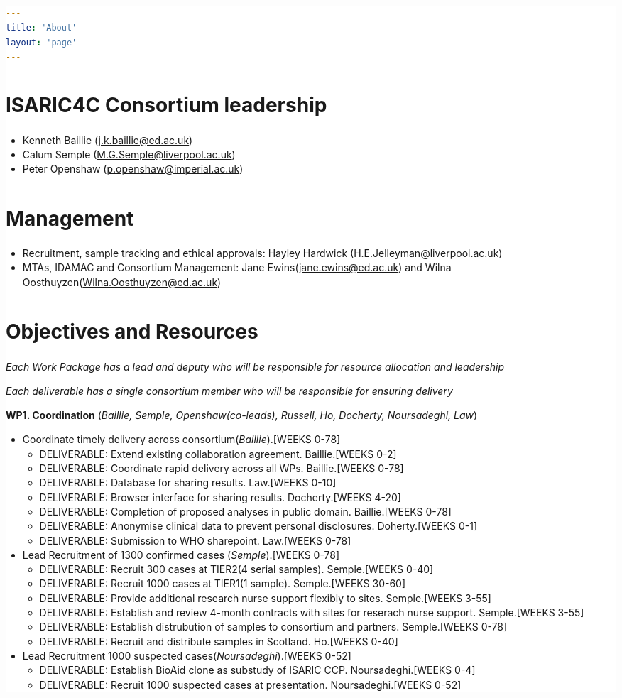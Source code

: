 ```yaml
---
title: 'About'
layout: 'page'
---
```



# ISARIC4C Consortium leadership

- Kenneth Baillie (j.k.baillie@ed.ac.uk)
- Calum Semple (M.G.Semple@liverpool.ac.uk)
- Peter Openshaw (p.openshaw@imperial.ac.uk)

# Management

- Recruitment, sample tracking and ethical approvals: Hayley Hardwick (H.E.Jelleyman@liverpool.ac.uk)
- MTAs, IDAMAC and Consortium Management: Jane Ewins(jane.ewins@ed.ac.uk) and Wilna Oosthuyzen(Wilna.Oosthuyzen@ed.ac.uk)

# Objectives and Resources

*Each Work Package has a lead and deputy who will be responsible for resource allocation and leadership*

*Each deliverable has a single consortium member who will be responsible for ensuring delivery*

**WP1. Coordination** (*Baillie, Semple, Openshaw(co-leads), Russell, Ho, Docherty, Noursadeghi, Law*)

- Coordinate timely delivery across consortium(*Baillie*).[WEEKS 0-78]
    - DELIVERABLE: Extend existing collaboration agreement. Baillie.[WEEKS 0-2]
    - DELIVERABLE: Coordinate rapid delivery across all WPs. Baillie.[WEEKS 0-78]
    - DELIVERABLE: Database for sharing results. Law.[WEEKS 0-10]
    - DELIVERABLE: Browser interface for sharing results. Docherty.[WEEKS 4-20]
    - DELIVERABLE: Completion of proposed analyses in public domain. Baillie.[WEEKS 0-78]
    - DELIVERABLE: Anonymise clinical data to prevent personal disclosures. Doherty.[WEEKS 0-1]
    - DELIVERABLE: Submission to WHO sharepoint. Law.[WEEKS 0-78]
- Lead Recruitment of 1300 confirmed cases (*Semple*).[WEEKS 0-78]
    - DELIVERABLE: Recruit 300 cases at TIER2(4 serial samples). Semple.[WEEKS 0-40]
    - DELIVERABLE: Recruit 1000 cases at TIER1(1 sample). Semple.[WEEKS 30-60]
    - DELIVERABLE: Provide additional research nurse support flexibly to sites. Semple.[WEEKS 3-55]
    - DELIVERABLE: Establish and review 4-month contracts with sites for reserach nurse support. Semple.[WEEKS 3-55]
    - DELIVERABLE: Establish distrubution of samples to consortium and partners. Semple.[WEEKS 0-78]
    - DELIVERABLE: Recruit and distribute samples in Scotland. Ho.[WEEKS 0-40]
- Lead Recruitment 1000 suspected cases(*Noursadeghi*).[WEEKS 0-52]
    - DELIVERABLE: Establish BioAid clone as substudy of ISARIC CCP. Noursadeghi.[WEEKS 0-4]
    - DELIVERABLE: Recruit 1000 suspected cases at presentation. Noursadeghi.[WEEKS 0-52]
